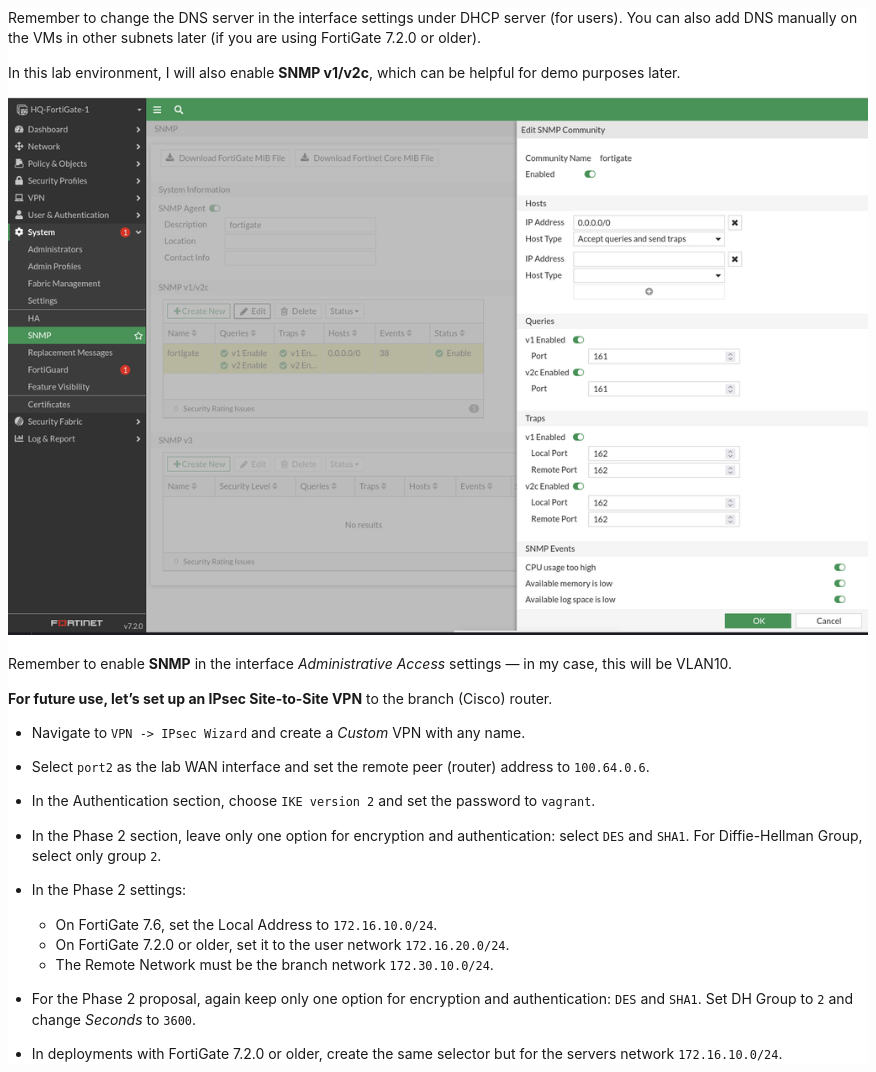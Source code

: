 Remember to change the DNS server in the interface settings under DHCP server (for users). You can also add DNS manually on the VMs in other subnets later (if you are using FortiGate 7.2.0 or older).

In this lab environment, I will also enable **SNMP v1/v2c**, which can be helpful for demo purposes later.

<div align="center">
    <img alt="FortiGate DNS Service on Interface" src="/resources/images/fortigate/snmp-v1.png" width="100%">
</div>

Remember to enable **SNMP** in the interface *Administrative Access* settings — in my case, this will be VLAN10.

**For future use, let’s set up an IPsec Site-to-Site VPN** to the branch (Cisco) router.

* Navigate to `VPN -> IPsec Wizard` and create a *Custom* VPN with any name.
* Select `port2` as the lab WAN interface and set the remote peer (router) address to `100.64.0.6`.
* In the Authentication section, choose `IKE version 2` and set the password to `vagrant`.
* In the Phase 2 section, leave only one option for encryption and authentication: select `DES` and `SHA1`. For Diffie-Hellman Group, select only group `2`.
* In the Phase 2 settings:

  * On FortiGate 7.6, set the Local Address to `172.16.10.0/24`.
  * On FortiGate 7.2.0 or older, set it to the user network `172.16.20.0/24`.
  * The Remote Network must be the branch network `172.30.10.0/24`.
* For the Phase 2 proposal, again keep only one option for encryption and authentication: `DES` and `SHA1`. Set DH Group to `2` and change *Seconds* to `3600`.
* In deployments with FortiGate 7.2.0 or older, create the same selector but for the servers network `172.16.10.0/24`.
